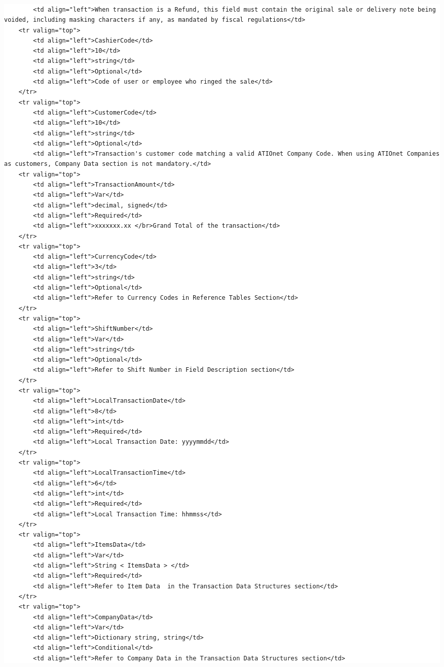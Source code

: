 			<td align="left">When transaction is a Refund, this field must contain the original sale or delivery note being voided, including masking characters if any, as mandated by fiscal regulations</td>
		<tr valign="top">
			<td align="left">CashierCode</td>
			<td align="left">10</td>
			<td align="left">string</td>
			<td align="left">Optional</td>
			<td align="left">Code of user or employee who ringed the sale</td>
		</tr>
		<tr valign="top">
			<td align="left">CustomerCode</td>
			<td align="left">10</td>
			<td align="left">string</td>
			<td align="left">Optional</td>
			<td align="left">Transaction's customer code matching a valid ATIOnet Company Code. When using ATIOnet Companies as customers, Company Data section is not mandatory.</td>
		<tr valign="top">
			<td align="left">TransactionAmount</td>
			<td align="left">Var</td>
			<td align="left">decimal, signed</td>
			<td align="left">Required</td>
			<td align="left">xxxxxxx.xx </br>Grand Total of the transaction</td>
		</tr>
		<tr valign="top">
			<td align="left">CurrencyCode</td>
			<td align="left">3</td>
			<td align="left">string</td>
			<td align="left">Optional</td>
			<td align="left">Refer to Currency Codes in Reference Tables Section</td>
		</tr>
		<tr valign="top">
			<td align="left">ShiftNumber</td>
			<td align="left">Var</td>
			<td align="left">string</td>
			<td align="left">Optional</td>
			<td align="left">Refer to Shift Number in Field Description section</td>
		</tr>
		<tr valign="top">
			<td align="left">LocalTransactionDate</td>
			<td align="left">8</td>
			<td align="left">int</td>
			<td align="left">Required</td>
			<td align="left">Local Transaction Date: yyyymmdd</td>
		</tr>
		<tr valign="top">
			<td align="left">LocalTransactionTime</td>
			<td align="left">6</td>
			<td align="left">int</td>
			<td align="left">Required</td>
			<td align="left">Local Transaction Time: hhmmss</td>
		</tr>
		<tr valign="top">
			<td align="left">ItemsData</td>
			<td align="left">Var</td>
			<td align="left">String < ItemsData > </td>
			<td align="left">Required</td>
			<td align="left">Refer to Item Data  in the Transaction Data Structures section</td>
		</tr>
		<tr valign="top">
			<td align="left">CompanyData</td>
			<td align="left">Var</td>
			<td align="left">Dictionary string, string</td>
			<td align="left">Conditional</td>
			<td align="left">Refer to Company Data in the Transaction Data Structures section</td>